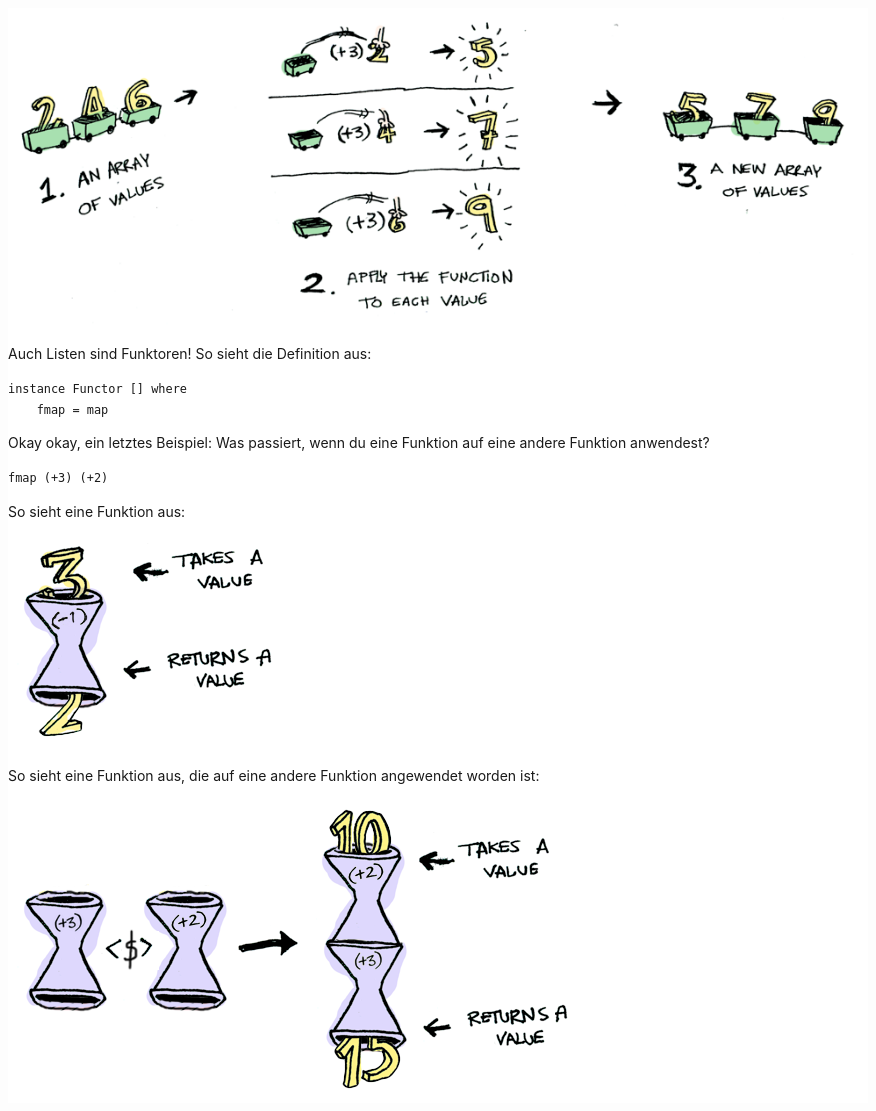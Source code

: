 ![](pictures/fmap_list.png)

Auch Listen sind Funktoren! So sieht die Definition aus:

    instance Functor [] where
        fmap = map

Okay okay, ein letztes Beispiel: Was passiert, wenn du eine Funktion auf eine andere Funktion anwendest?

    fmap (+3) (+2)

So sieht eine Funktion aus:

![](pictures/function_with_value.png)

So sieht eine Funktion aus, die auf eine andere Funktion angewendet worden ist:

![](pictures/fmap_function.png)
